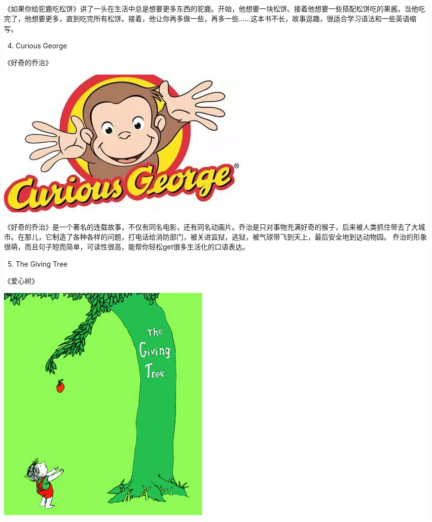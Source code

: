 《如果你给驼鹿吃松饼》讲了一头在生活中总是想要更多东西的驼鹿。开始，他想要一块松饼。接着他想要一些搭配松饼吃的果酱。当他吃完了，他想要更多，直到吃完所有松饼。接着，他让你再多做一些，再多一些……这本书不长，故事逗趣，很适合学习语法和一些英语缩写。

4. Curious George

《好奇的乔治》

![img](./readme.assets/v2-d0c58b208041a2b4aacbe7e68c728df4_r.jpg)

《好奇的乔治》是一个著名的连载故事，不仅有同名电影，还有同名动画片。乔治是只对事物充满好奇的猴子，后来被人类抓住带去了大城市。在那儿，它制造了各种各样的问题，打电话给消防部门，被关进监狱，逃狱，被气球带飞到天上，最后安全地到达动物园。     乔治的形象很萌，而且句子短而简单，可读性很高，能帮你轻松get很多生活化的口语表达。

5. The Giving Tree

《爱心树》

![img](./readme.assets/v2-bd8bb321baac51d46c6aaeedb70185cc_1440w.png)
